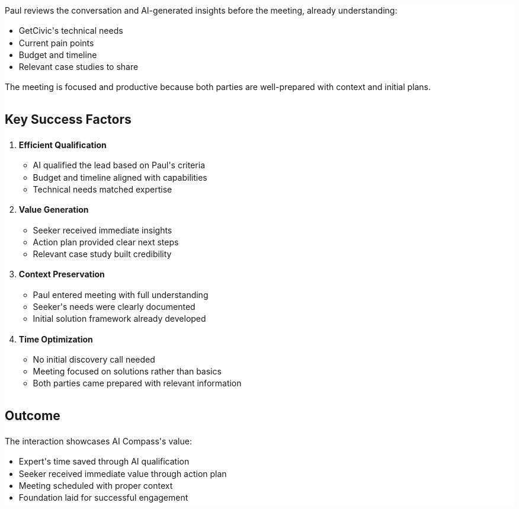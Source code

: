Paul reviews the conversation and AI-generated insights before the meeting, already understanding:
- GetCivic's technical needs
- Current pain points
- Budget and timeline
- Relevant case studies to share

The meeting is focused and productive because both parties are well-prepared with context and initial plans.

## Key Success Factors

1. **Efficient Qualification**
   - AI qualified the lead based on Paul's criteria
   - Budget and timeline aligned with capabilities
   - Technical needs matched expertise

2. **Value Generation**
   - Seeker received immediate insights
   - Action plan provided clear next steps
   - Relevant case study built credibility

3. **Context Preservation**
   - Paul entered meeting with full understanding
   - Seeker's needs were clearly documented
   - Initial solution framework already developed

4. **Time Optimization**
   - No initial discovery call needed
   - Meeting focused on solutions rather than basics
   - Both parties came prepared with relevant information

## Outcome
The interaction showcases AI Compass's value:
- Expert's time saved through AI qualification
- Seeker received immediate value through action plan
- Meeting scheduled with proper context
- Foundation laid for successful engagement